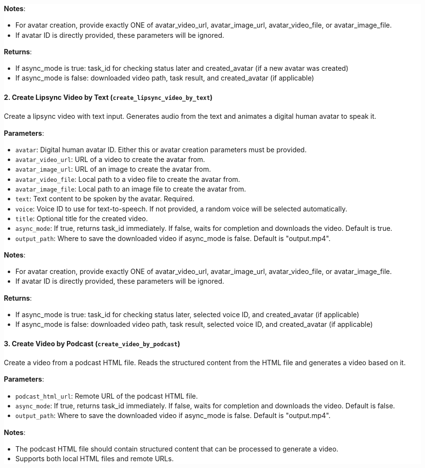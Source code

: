 **Notes**:
- For avatar creation, provide exactly ONE of avatar_video_url, avatar_image_url, avatar_video_file, or avatar_image_file.
- If avatar ID is directly provided, these parameters will be ignored.

**Returns**:
- If async_mode is true: task_id for checking status later and created_avatar (if a new avatar was created)
- If async_mode is false: downloaded video path, task result, and created_avatar (if applicable)

#### 2. Create Lipsync Video by Text (`create_lipsync_video_by_text`)

Create a lipsync video with text input. Generates audio from the text and animates a digital human avatar to speak it.

**Parameters**:
- `avatar`: Digital human avatar ID. Either this or avatar creation parameters must be provided.
- `avatar_video_url`: URL of a video to create the avatar from.
- `avatar_image_url`: URL of an image to create the avatar from.
- `avatar_video_file`: Local path to a video file to create the avatar from.
- `avatar_image_file`: Local path to an image file to create the avatar from.
- `text`: Text content to be spoken by the avatar. Required.
- `voice`: Voice ID to use for text-to-speech. If not provided, a random voice will be selected automatically.
- `title`: Optional title for the created video.
- `async_mode`: If true, returns task_id immediately. If false, waits for completion and downloads the video. Default is true.
- `output_path`: Where to save the downloaded video if async_mode is false. Default is "output.mp4".

**Notes**:
- For avatar creation, provide exactly ONE of avatar_video_url, avatar_image_url, avatar_video_file, or avatar_image_file.
- If avatar ID is directly provided, these parameters will be ignored.

**Returns**:
- If async_mode is true: task_id for checking status later, selected voice ID, and created_avatar (if applicable)
- If async_mode is false: downloaded video path, task result, selected voice ID, and created_avatar (if applicable)

#### 3. Create Video by Podcast (`create_video_by_podcast`)

Create a video from a podcast HTML file. Reads the structured content from the HTML file and generates a video based on it.

**Parameters**:
- `podcast_html_url`: Remote URL of the podcast HTML file.
- `async_mode`: If true, returns task_id immediately. If false, waits for completion and downloads the video. Default is false.
- `output_path`: Where to save the downloaded video if async_mode is false. Default is "output.mp4".

**Notes**:
- The podcast HTML file should contain structured content that can be processed to generate a video.
- Supports both local HTML files and remote URLs.
